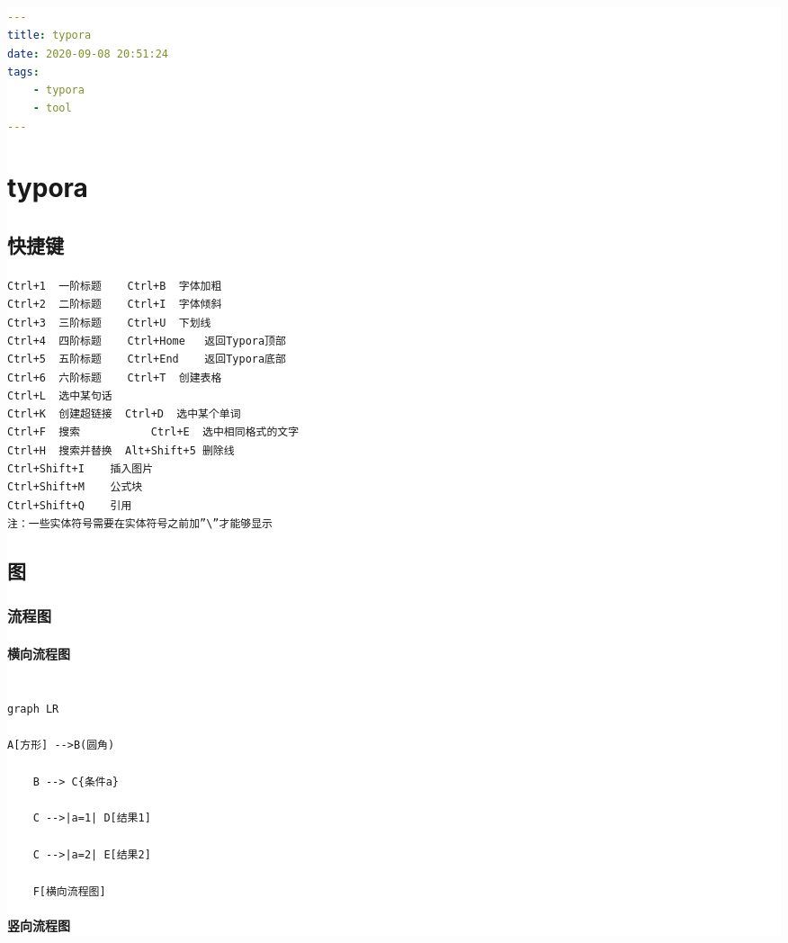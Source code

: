 ```yaml
---
title: typora
date: 2020-09-08 20:51:24
tags:
	- typora
	- tool
---
```


# typora

## 快捷键


```
Ctrl+1  一阶标题    Ctrl+B  字体加粗 
Ctrl+2  二阶标题    Ctrl+I  字体倾斜 
Ctrl+3  三阶标题    Ctrl+U  下划线 
Ctrl+4  四阶标题    Ctrl+Home   返回Typora顶部 
Ctrl+5  五阶标题    Ctrl+End    返回Typora底部 
Ctrl+6  六阶标题    Ctrl+T  创建表格 
Ctrl+L  选中某句话   
Ctrl+K  创建超链接  Ctrl+D  选中某个单词  
Ctrl+F  搜索 			 Ctrl+E  选中相同格式的文字   
Ctrl+H  搜索并替换  Alt+Shift+5 删除线 
Ctrl+Shift+I    插入图片 
Ctrl+Shift+M    公式块 
Ctrl+Shift+Q    引用 
注：一些实体符号需要在实体符号之前加”\”才能够显示 
```

## 图

### 流程图

#### 横向流程图

```mermaid

graph LR

A[方形] -->B(圆角)

    B --> C{条件a}

    C -->|a=1| D[结果1]

    C -->|a=2| E[结果2]

    F[横向流程图]

```
#### 竖向流程图
